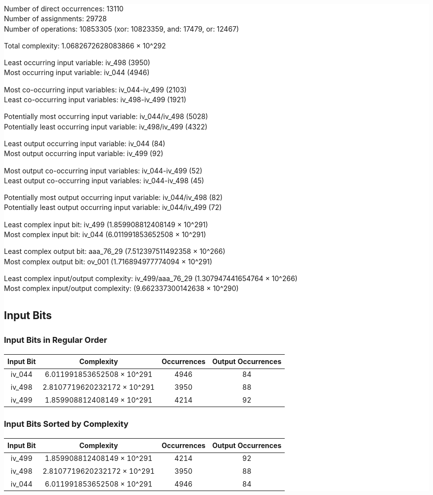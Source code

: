 Number of direct occurrences: 13110  
Number of assignments: 29728  
Number of operations: 10853305
(xor: 10823359,
and: 17479,
or: 12467)

Total complexity: 1.0682672628083866 × 10^292

Least occurring input variable: iv_498 (3950)  
Most occurring input variable: iv_044 (4946)

Most co-occurring input variables: iv_044-iv_499 (2103)  
Least co-occurring input variables: iv_498-iv_499 (1921)

Potentially most occurring input variable: iv_044/iv_498 (5028)  
Potentially least occurring input variable: iv_498/iv_499 (4322)

Least output occurring input variable: iv_044 (84)  
Most output occurring input variable: iv_499 (92)

Most output co-occurring input variables: iv_044-iv_499 (52)  
Least output co-occurring input variables: iv_044-iv_498 (45)

Potentially most output occurring input variable: iv_044/iv_498 (82)  
Potentially least output occurring input variable: iv_044/iv_499 (72)

Least complex input bit: iv_499 (1.859908812408149 × 10^291)  
Most complex input bit: iv_044 (6.011991853652508 × 10^291)

Least complex output bit: aaa_76_29 (7.512397511492358 × 10^266)  
Most complex output bit: ov_001 (1.716894977774094 × 10^291)

Least complex input/output complexity: iv_499/aaa_76_29 (1.307947441654764 × 10^266)  
Most complex input/output complexity:  (9.662337300142638 × 10^290)

## Input Bits

### Input Bits in Regular Order

| Input Bit | Complexity | Occurrences | Output Occurrences |
|:---------:|:----------:|:-----------:|:------------------:|
| iv_044 | 6.011991853652508 × 10^291 | 4946 | 84 |
| iv_498 | 2.8107719620232172 × 10^291 | 3950 | 88 |
| iv_499 | 1.859908812408149 × 10^291 | 4214 | 92 |

### Input Bits Sorted by Complexity

| Input Bit | Complexity | Occurrences | Output Occurrences |
|:---------:|:----------:|:-----------:|:------------------:|
| iv_499 | 1.859908812408149 × 10^291 | 4214 | 92 |
| iv_498 | 2.8107719620232172 × 10^291 | 3950 | 88 |
| iv_044 | 6.011991853652508 × 10^291 | 4946 | 84 |
